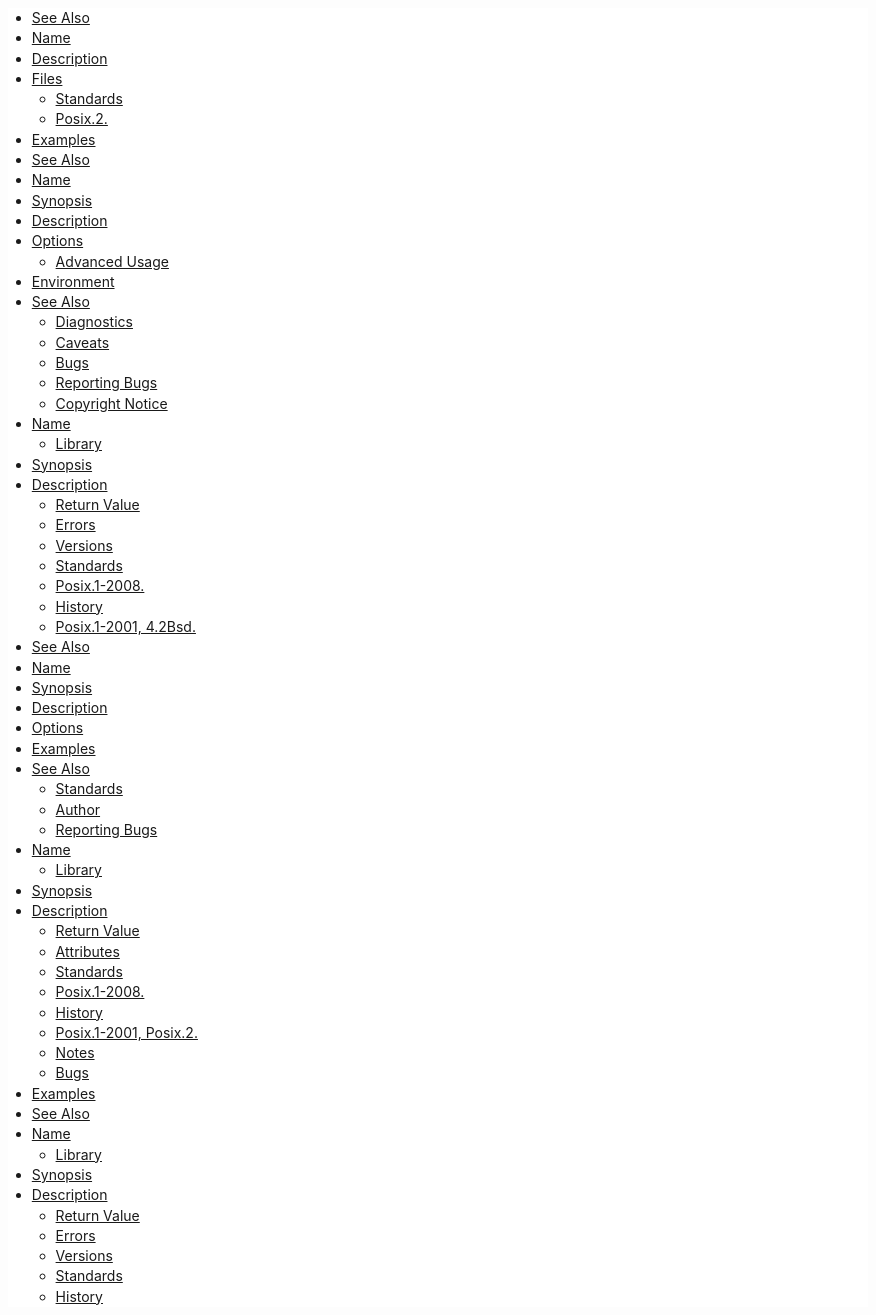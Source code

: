 - [See Also](#see-also)
- [Name](#name)
- [Description](#description)
- [Files](#files)
  - [Standards](#standards)
  - [Posix.2.](#posix.2.)
- [Examples](#examples)
- [See Also](#see-also)
- [Name](#name)
- [Synopsis](#synopsis)
- [Description](#description)
- [Options](#options)
  - [Advanced Usage](#advanced-usage)
- [Environment](#environment)
- [See Also](#see-also)
  - [Diagnostics](#diagnostics)
  - [Caveats](#caveats)
  - [Bugs](#bugs)
  - [Reporting Bugs](#reporting-bugs)
  - [Copyright Notice](#copyright-notice)
- [Name](#name)
  - [Library](#library)
- [Synopsis](#synopsis)
- [Description](#description)
  - [Return Value](#return-value)
  - [Errors](#errors)
  - [Versions](#versions)
  - [Standards](#standards)
  - [Posix.1-2008.](#posix.1-2008.)
  - [History](#history)
  - [Posix.1-2001, 4.2Bsd.](#posix.1-2001,-4.2bsd.)
- [See Also](#see-also)
- [Name](#name)
- [Synopsis](#synopsis)
- [Description](#description)
- [Options](#options)
- [Examples](#examples)
- [See Also](#see-also)
  - [Standards](#standards)
  - [Author](#author)
  - [Reporting Bugs](#reporting-bugs)
- [Name](#name)
  - [Library](#library)
- [Synopsis](#synopsis)
- [Description](#description)
  - [Return Value](#return-value)
  - [Attributes](#attributes)
  - [Standards](#standards)
  - [Posix.1-2008.](#posix.1-2008.)
  - [History](#history)
  - [Posix.1-2001, Posix.2.](#posix.1-2001,-posix.2.)
  - [Notes](#notes)
  - [Bugs](#bugs)
- [Examples](#examples)
- [See Also](#see-also)
- [Name](#name)
  - [Library](#library)
- [Synopsis](#synopsis)
- [Description](#description)
  - [Return Value](#return-value)
  - [Errors](#errors)
  - [Versions](#versions)
  - [Standards](#standards)
  - [History](#history)